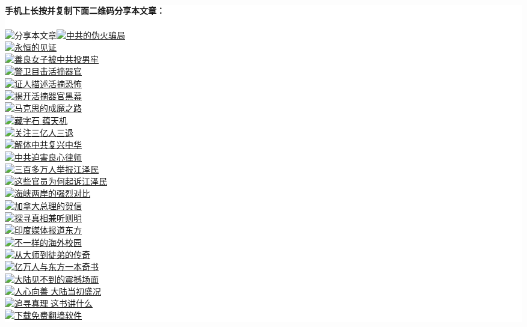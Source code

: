<strong>手机上长按并复制下面二维码分享本文章：</strong><br><br><img src="https://chart.apis.google.com/chart?cht=qr&chs=240x240&choe=UTF-8&chld=M|2&chl=https://github.com/bsmkec3726/djy/blob/master/gb/21/6/1/n12991026.md%231" title="分享本文章"></td><td VALIGN=TOP><a href="https://github.com/bsmkec3726/djy/blob/master/gb/16/1/21/n4622075.md?dfh#1" target="_blank"><img src="https://raw.githubusercontent.com/bsmkec3726/djy/master/gb/300/wei-f1.jpg" title="中共的伪火骗局"  alt="中共的伪火骗局"></a><br><a href="https://github.com/bsmkec3726/www/blob/master/README.md?dfh#9" target="_blank"><img src="https://raw.githubusercontent.com/bsmkec3726/djy/master/gb/300/yong-h.jpg" title="永恒的见证"  alt="永恒的见证"></a><br><a href="https://github.com/bsmkec3726/djy/blob/master/gb/13/9/29/n3974789.md?dfh#1" target="_blank"><img src="https://raw.githubusercontent.com/bsmkec3726/djy/master/gb/300/shang-lnz.jpg" title="善良女子被中共投男牢"  alt="善良女子被中共投男牢"></a><br><a href="https://github.com/bsmkec3726/djy/blob/master/gb/16/3/16/n4663449.md?dfh#1" target="_blank"><img src="https://raw.githubusercontent.com/bsmkec3726/djy/master/gb/300/huo-z3.jpg" title="警卫目击活摘器官"  alt="警卫目击活摘器官"></a><br><a href="https://github.com/bsmkec3726/djy/blob/master/gb/16/8/7/n8177641.md?dfh#1" target="_blank"><img src="https://raw.githubusercontent.com/bsmkec3726/djy/master/gb/300/huo-z4.jpg" title="证人描述活摘恐怖"  alt="证人描述活摘恐怖"></a><br><a href="https://github.com/bsmkec3726/djy/blob/master/gb/10/4/19/n2881569.md?dfh#1" target="_blank"><img src="https://raw.githubusercontent.com/bsmkec3726/djy/master/gb/300/huo-z1.jpg" title="揭开活摘器官黑幕"  alt="揭开活摘器官黑幕"></a><br><a href="https://github.com/bsmkec3726/djy/blob/master/gb/10/11/7/n3077476.md?dfh#1" target="_blank"><img src="https://raw.githubusercontent.com/bsmkec3726/djy/master/gb/300/ma-ks.jpg" title="马克思的成魔之路"  alt="马克思的成魔之路"></a><br><a href="https://github.com/bsmkec3726/djy/blob/master/gb/14/6/9/n4173977.md?dfh#1" target="_blank"><img src="https://raw.githubusercontent.com/bsmkec3726/djy/master/gb/300/chang-zs.jpg" title="藏字石 蕴天机"  alt="藏字石 蕴天机"></a><br><a href="https://github.com/bsmkec3726/djy/blob/master/gb/18/5/10/n10381511.md?dfh#1" target="_blank"><img src="https://raw.githubusercontent.com/bsmkec3726/djy/master/gb/300/st1.jpg" title="关注三亿人三退"  alt="关注三亿人三退"></a><br><a href="https://github.com/bsmkec3726/djy/blob/master/gb/18/3/21/n10237682.md?dfh#1" target="_blank"><img src="https://raw.githubusercontent.com/bsmkec3726/djy/master/gb/300/jie-t.jpg" title="解体中共复兴中华"  alt="解体中共复兴中华"></a><br><a href="https://github.com/bsmkec3726/djy/blob/master/gb/9/2/9/n2422991.md?dfh#1" target="_blank"><img src="https://raw.githubusercontent.com/bsmkec3726/djy/master/gb/300/gao-zs.jpg" title="中共迫害良心律师"  alt="中共迫害良心律师"></a><br><a href="https://github.com/bsmkec3726/djy/blob/master/gb/18/12/9/n10900044.md?dfh#1" target="_blank"><img src="https://raw.githubusercontent.com/bsmkec3726/djy/master/gb/300/sj1.jpg" title="三百多万人举报江泽民"  alt="三百多万人举报江泽民"></a><br><a href="https://github.com/bsmkec3726/djy/blob/master/gb/18/8/28/n10672014.md?dfh#1" target="_blank"><img src="https://raw.githubusercontent.com/bsmkec3726/djy/master/gb/300/sj2.jpg" title="这些官员为何起诉江泽民"  alt="这些官员为何起诉江泽民"></a><br><a href="https://github.com/bsmkec3726/djy/blob/master/gb/8/12/18/n2367165.md?dfh#1" target="_blank"><img src="https://raw.githubusercontent.com/bsmkec3726/djy/master/gb/300/liangan.jpg" title="海峡两岸的强烈对比"  alt="海峡两岸的强烈对比"></a><br><a href="https://github.com/bsmkec3726/djy/blob/master/gb/15/12/10/n4593139.md?dfh#1" target="_blank"><img src="https://raw.githubusercontent.com/bsmkec3726/djy/master/gb/300/jia-ndzl.jpg" title="加拿大总理的贺信"  alt="加拿大总理的贺信"></a><br><a href="https://github.com/bsmkec3726/djy/blob/master/gb/11/6/17/n3289382.md?dfh#1" target="_blank"><img src="https://raw.githubusercontent.com/bsmkec3726/djy/master/gb/300/xiao-wd.jpg" title="探寻真相兼听则明"  alt="探寻真相兼听则明"></a><br><a href="https://github.com/bsmkec3726/djy/blob/master/gb/18/10/27/n10812623.md?dfh#1" target="_blank"><img src="https://raw.githubusercontent.com/bsmkec3726/djy/master/gb/300/yindu.jpg" title="印度媒体报道东方"  alt="印度媒体报道东方"></a><br><a href="https://github.com/bsmkec3726/djy/blob/master/gb/18/6/9/n10469652.md?dfh#1" target="_blank"><img src="https://raw.githubusercontent.com/bsmkec3726/djy/master/gb/300/xie-j.jpg" title="不一样的海外校园"  alt="不一样的海外校园"></a><br><a href="https://github.com/bsmkec3726/djy/blob/master/gb/7/4/5/n1669415.md?dfh#1" target="_blank"><img src="https://raw.githubusercontent.com/bsmkec3726/djy/master/gb/300/li-up.jpg" title="从大师到徒弟的传奇"  alt="从大师到徒弟的传奇"></a><br><a href="https://github.com/bsmkec3726/djy/blob/master/gb/17/5/26/n9191512.md?dfh#1" target="_blank"><img src="https://raw.githubusercontent.com/bsmkec3726/djy/master/gb/300/zfl2.jpg" title="亿万人与东方一本奇书"  alt="亿万人与东方一本奇书"></a><br><a href="https://github.com/bsmkec3726/djy/blob/master/gb/13/11/27/n4020290.md?dfh#1" target="_blank"><img src="https://raw.githubusercontent.com/bsmkec3726/djy/master/gb/300/zhen-h.jpg" title="大陆见不到的震撼场面"  alt="大陆见不到的震撼场面"></a><br><a href="https://github.com/bsmkec3726/djy/blob/master/gb/15/7/17/n4482910.md?dfh#1" target="_blank"><img src="https://raw.githubusercontent.com/bsmkec3726/djy/master/gb/300/dalu-sk.jpg" title="人心向善 大陆当初盛况"  alt="人心向善 大陆当初盛况"></a><br><a href="https://github.com/bsmkec3726/djy/blob/master/gb/19/1/5/n10955468.md?dfh#1" target="_blank"><img src="https://raw.githubusercontent.com/bsmkec3726/djy/master/gb/300/zfl1.jpg" title="追寻真理 这书讲什么"  alt="追寻真理 这书讲什么"></a><br><a href="https://github.com/bsmkec3726/www/blob/master/README.md?dfh#1" target="_blank"><img src="https://raw.githubusercontent.com/bsmkec3726/djy/master/gb/300/fq1.jpg" title="下载免费翻墙软件"  alt="下载免费翻墙软件"></a><br></td></tr></table>
